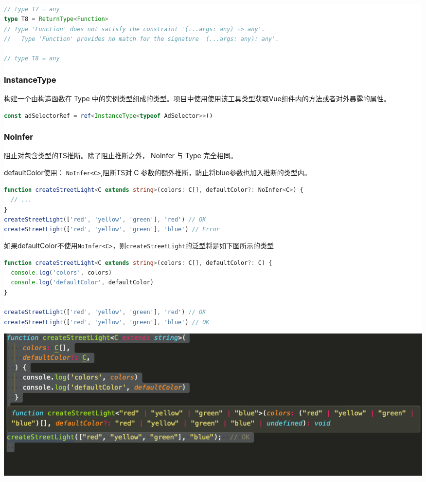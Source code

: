 ```typescript
// type T7 = any
type T8 = ReturnType<Function>
// Type 'Function' does not satisfy the constraint '(...args: any) => any'.
//   Type 'Function' provides no match for the signature '(...args: any): any'.

// type T8 = any
```

### InstanceType<Type>

构建一个由构造函数在 Type 中的实例类型组成的类型。项目中使用使用该工具类型获取Vue组件内的方法或者对外暴露的属性。

```typescript
const adSelectorRef = ref<InstanceType<typeof AdSelector>>()
```

### NoInfer<Type>

阻止对包含类型的TS推断。除了阻止推断之外， NoInfer<Type> 与 Type 完全相同。

defaultColor使用： `NoInfer<C>`,阻断TS对 C 参数的额外推断，防止将blue参数也加入推断的类型内。

```typescript
function createStreetLight<C extends string>(colors: C[], defaultColor?: NoInfer<C>) {
  // ...
}
createStreetLight(['red', 'yellow', 'green'], 'red') // OK
createStreetLight(['red', 'yellow', 'green'], 'blue') // Error
```

如果defaultColor不使用`NoInfer<C>`，则`createStreetLight`的泛型将是如下图所示的类型

```typescript
function createStreetLight<C extends string>(colors: C[], defaultColor?: C) {
  console.log('colors', colors)
  console.log('defaultColor', defaultColor)
}

createStreetLight(['red', 'yellow', 'green'], 'red') // OK
createStreetLight(['red', 'yellow', 'green'], 'blue') // OK
```

![without noInfer](../assets/front-end-dev/typescript-generice-demo2.png)
